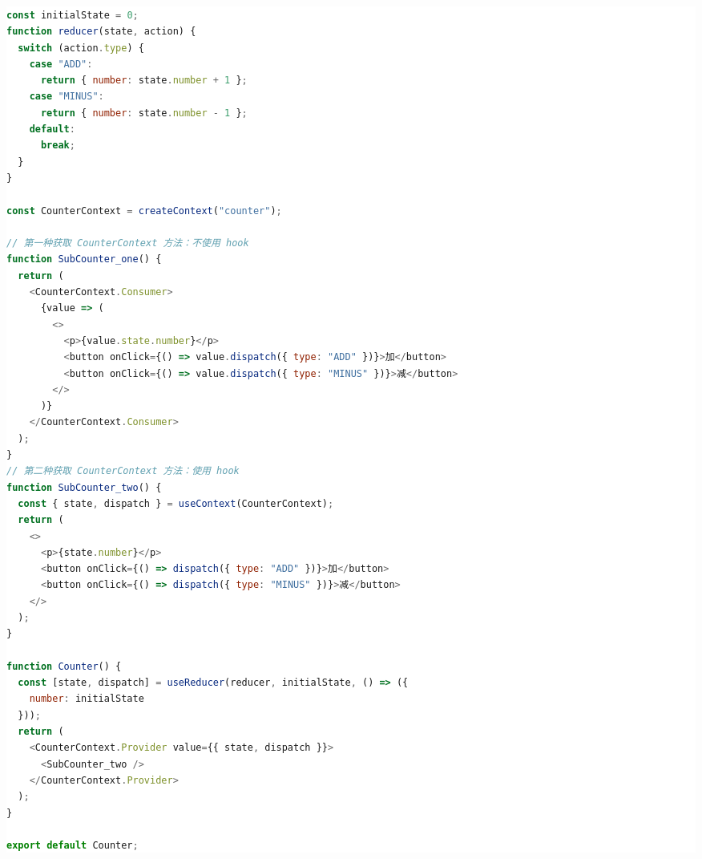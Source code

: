 ```js
const initialState = 0;
function reducer(state, action) {
  switch (action.type) {
    case "ADD":
      return { number: state.number + 1 };
    case "MINUS":
      return { number: state.number - 1 };
    default:
      break;
  }
}

const CounterContext = createContext("counter");

// 第一种获取 CounterContext 方法：不使用 hook
function SubCounter_one() {
  return (
    <CounterContext.Consumer>
      {value => (
        <>
          <p>{value.state.number}</p>
          <button onClick={() => value.dispatch({ type: "ADD" })}>加</button>
          <button onClick={() => value.dispatch({ type: "MINUS" })}>减</button>
        </>
      )}
    </CounterContext.Consumer>
  );
}
// 第二种获取 CounterContext 方法：使用 hook
function SubCounter_two() {
  const { state, dispatch } = useContext(CounterContext);
  return (
    <>
      <p>{state.number}</p>
      <button onClick={() => dispatch({ type: "ADD" })}>加</button>
      <button onClick={() => dispatch({ type: "MINUS" })}>减</button>
    </>
  );
}

function Counter() {
  const [state, dispatch] = useReducer(reducer, initialState, () => ({
    number: initialState
  }));
  return (
    <CounterContext.Provider value={{ state, dispatch }}>
      <SubCounter_two />
    </CounterContext.Provider>
  );
}

export default Counter;
```
